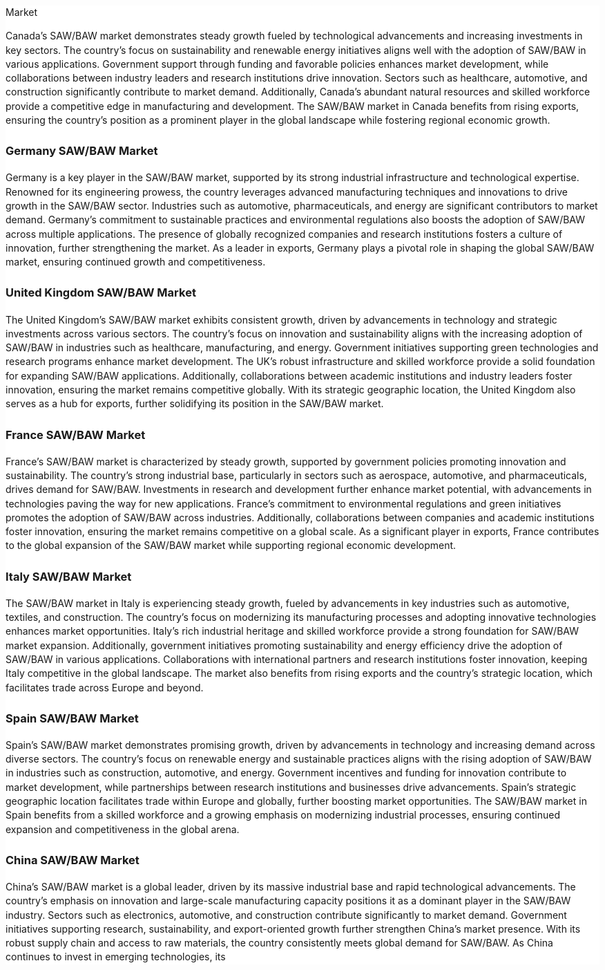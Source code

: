 Market</h3><p>Canada&rsquo;s SAW/BAW market demonstrates steady growth fueled by technological advancements and increasing investments in key sectors. The country&rsquo;s focus on sustainability and renewable energy initiatives aligns well with the adoption of SAW/BAW in various applications. Government support through funding and favorable policies enhances market development, while collaborations between industry leaders and research institutions drive innovation. Sectors such as healthcare, automotive, and construction significantly contribute to market demand. Additionally, Canada&rsquo;s abundant natural resources and skilled workforce provide a competitive edge in manufacturing and development. The SAW/BAW market in Canada benefits from rising exports, ensuring the country&rsquo;s position as a prominent player in the global landscape while fostering regional economic growth.</p><h3>Germany SAW/BAW Market</h3><p>Germany is a key player in the SAW/BAW market, supported by its strong industrial infrastructure and technological expertise. Renowned for its engineering prowess, the country leverages advanced manufacturing techniques and innovations to drive growth in the SAW/BAW sector. Industries such as automotive, pharmaceuticals, and energy are significant contributors to market demand. Germany&rsquo;s commitment to sustainable practices and environmental regulations also boosts the adoption of SAW/BAW across multiple applications. The presence of globally recognized companies and research institutions fosters a culture of innovation, further strengthening the market. As a leader in exports, Germany plays a pivotal role in shaping the global SAW/BAW market, ensuring continued growth and competitiveness.</p><h3>United Kingdom SAW/BAW Market</h3><p>The United Kingdom&rsquo;s SAW/BAW market exhibits consistent growth, driven by advancements in technology and strategic investments across various sectors. The country&rsquo;s focus on innovation and sustainability aligns with the increasing adoption of SAW/BAW in industries such as healthcare, manufacturing, and energy. Government initiatives supporting green technologies and research programs enhance market development. The UK&rsquo;s robust infrastructure and skilled workforce provide a solid foundation for expanding SAW/BAW applications. Additionally, collaborations between academic institutions and industry leaders foster innovation, ensuring the market remains competitive globally. With its strategic geographic location, the United Kingdom also serves as a hub for exports, further solidifying its position in the SAW/BAW market.</p><h3>France SAW/BAW Market</h3><p>France&rsquo;s SAW/BAW market is characterized by steady growth, supported by government policies promoting innovation and sustainability. The country&rsquo;s strong industrial base, particularly in sectors such as aerospace, automotive, and pharmaceuticals, drives demand for SAW/BAW. Investments in research and development further enhance market potential, with advancements in technologies paving the way for new applications. France&rsquo;s commitment to environmental regulations and green initiatives promotes the adoption of SAW/BAW across industries. Additionally, collaborations between companies and academic institutions foster innovation, ensuring the market remains competitive on a global scale. As a significant player in exports, France contributes to the global expansion of the SAW/BAW market while supporting regional economic development.</p><h3>Italy SAW/BAW Market</h3><p>The SAW/BAW market in Italy is experiencing steady growth, fueled by advancements in key industries such as automotive, textiles, and construction. The country&rsquo;s focus on modernizing its manufacturing processes and adopting innovative technologies enhances market opportunities. Italy&rsquo;s rich industrial heritage and skilled workforce provide a strong foundation for SAW/BAW market expansion. Additionally, government initiatives promoting sustainability and energy efficiency drive the adoption of SAW/BAW in various applications. Collaborations with international partners and research institutions foster innovation, keeping Italy competitive in the global landscape. The market also benefits from rising exports and the country&rsquo;s strategic location, which facilitates trade across Europe and beyond.</p><h3>Spain SAW/BAW Market</h3><p>Spain&rsquo;s SAW/BAW market demonstrates promising growth, driven by advancements in technology and increasing demand across diverse sectors. The country&rsquo;s focus on renewable energy and sustainable practices aligns with the rising adoption of SAW/BAW in industries such as construction, automotive, and energy. Government incentives and funding for innovation contribute to market development, while partnerships between research institutions and businesses drive advancements. Spain&rsquo;s strategic geographic location facilitates trade within Europe and globally, further boosting market opportunities. The SAW/BAW market in Spain benefits from a skilled workforce and a growing emphasis on modernizing industrial processes, ensuring continued expansion and competitiveness in the global arena.</p><h3>China SAW/BAW Market</h3><p>China&rsquo;s SAW/BAW market is a global leader, driven by its massive industrial base and rapid technological advancements. The country&rsquo;s emphasis on innovation and large-scale manufacturing capacity positions it as a dominant player in the SAW/BAW industry. Sectors such as electronics, automotive, and construction contribute significantly to market demand. Government initiatives supporting research, sustainability, and export-oriented growth further strengthen China&rsquo;s market presence. With its robust supply chain and access to raw materials, the country consistently meets global demand for SAW/BAW. As China continues to invest in emerging technologies, its